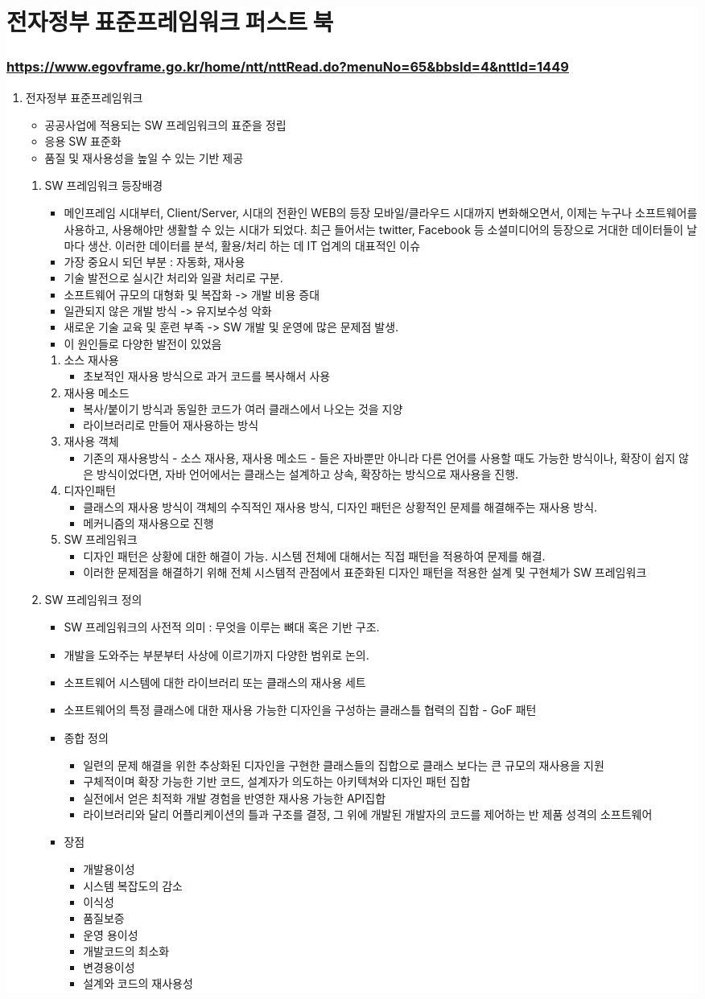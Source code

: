 # 전자정부 표준프레임워크 퍼스트 북 
### https://www.egovframe.go.kr/home/ntt/nttRead.do?menuNo=65&bbsId=4&nttId=1449

1. 전자정부 표준프레임워크
    + 공공사업에 적용되는 SW 프레임워크의 표준을 정립
    + 응용 SW 표준화
    + 품질 및 재사용성을 높일 수 있는 기반 제공
    
    1. SW 프레임워크 등장배경
        - 메인프레임 시대부터, Client/Server, 시대의 전환인 WEB의 등장 모바일/클라우드 시대까지 변화해오면서, 이제는 누구나 소프트웨어를 사용하고, 사용해야만 생활할 수 있는 시대가 되었다. 최근 들어서는 twitter, Facebook 등 소셜미디어의 등장으로 거대한 데이터들이 날마다 생산. 이러한 데이터를 분석, 활용/처리 하는 데 IT 업계의 대표적인 이슈
        - 가장 중요시 되던 부분 : 자동화, 재사용
        - 기술 발전으로 실시간 처리와 일괄 처리로 구분.
        - 소프트웨어 규모의 대형화 및 복잡화 -> 개발 비용 증대
        - 일관되지 않은 개발 방식 -> 유지보수성 악화
        - 새로운 기술 교육 및 훈련 부족 -> SW 개발 및 운영에 많은 문제점 발생.
        - 이 원인들로 다양한 발전이 있었음

        1. 소스 재사용
            - 초보적인 재사용 방식으로 과거 코드를 복사해서 사용
        2. 재사용 메소드
            - 복사/붙이기 방식과 동일한 코드가 여러 클래스에서 나오는 것을 지양
            - 라이브러리로 만들어 재사용하는 방식
        3. 재사용 객체
            - 기존의 재사용방식 - 소스 재사용, 재사용 메소드 - 들은 자바뿐만 아니라 다른 언어를 사용할 때도 가능한 방식이나, 확장이 쉽지 않은 방식이었다면, 자바 언어에서는 클래스는 설계하고 상속, 확장하는 방식으로 재사용을 진행.
        4. 디자인패턴
            - 클래스의 재사용 방식이 객체의 수직적인 재사용 방식, 디자인 패턴은 상황적인 문제를 해결해주는 재사용 방식.
            - 메커니즘의 재사용으로 진행
        5. SW 프레임워크
            - 디자인 패턴은 상황에 대한 해결이 가능. 시스템 전체에 대해서는 직접 패턴을 적용하여 문제를 해결.
            - 이러한 문제점을 해결하기 위해 전체 시스템적 관점에서 표준화된 디자인 패턴을 적용한 설계 및 구현체가 SW 프레임워크
    2. SW 프레임워크 정의
        - SW 프레임워크의 사전적 의미 : 무엇을 이루는 뼈대 혹은 기반 구조.
        - 개발을 도와주는 부분부터 사상에 이르기까지 다양한 범위로 논의.
        - 소프트웨어 시스템에 대한 라이브러리 또는 클래스의 재사용 세트
        - 소프트웨어의 특정 클래스에 대한 재사용 가능한 디자인을 구성하는 클래스틀 협력의 집합 - GoF 패턴
        - 종합 정의
            - 일련의 문제 해결을 위한 추상화된 디자인을 구현한 클래스들의 집합으로 클래스 보다는 큰 규모의 재사용을 지원
            - 구체적이며 확장 가능한 기반 코드, 설계자가 의도하는 아키텍쳐와 디자인 패턴 집합
            - 실전에서 얻은 최적화 개발 경험을 반영한 재사용 가능한 API집합
            - 라이브러리와 달리 어플리케이션의 틀과 구조를 결정, 그 위에 개발된 개발자의 코드를 제어하는 반 제품 성격의 소프트웨어
            
        - 장점
            - 개발용이성
            - 시스템 복잡도의 감소
            - 이식성
            - 품질보증
            - 운영 용이성
            - 개발코드의 최소화
            - 변경용이성
            - 설계와 코드의 재사용성
            